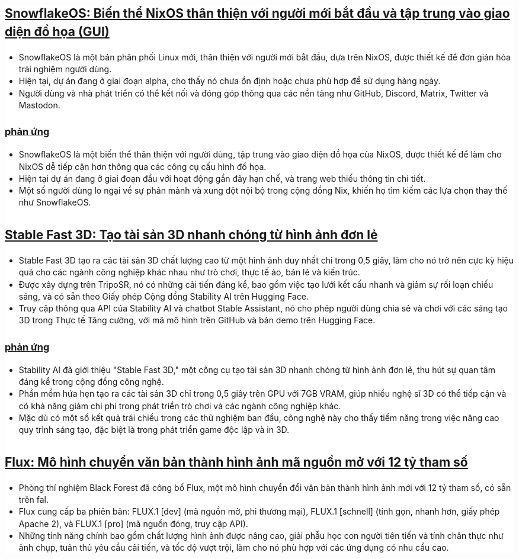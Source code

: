 ## [SnowflakeOS: Biến thể NixOS thân thiện với người mới bắt đầu và tập trung vào giao diện đồ họa (GUI)](https://snowflakeos.org/)

- SnowflakeOS là một bản phân phối Linux mới, thân thiện với người mới bắt đầu, dựa trên NixOS, được thiết kế để đơn giản hóa trải nghiệm người dùng.
- Hiện tại, dự án đang ở giai đoạn alpha, cho thấy nó chưa ổn định hoặc chưa phù hợp để sử dụng hàng ngày.
- Người dùng và nhà phát triển có thể kết nối và đóng góp thông qua các nền tảng như GitHub, Discord, Matrix, Twitter và Mastodon.

### [phản ứng](https://news.ycombinator.com/item?id=41124472)

- SnowflakeOS là một biến thể thân thiện với người dùng, tập trung vào giao diện đồ họa của NixOS, được thiết kế để làm cho NixOS dễ tiếp cận hơn thông qua các công cụ cấu hình đồ họa.
- Hiện tại dự án đang ở giai đoạn đầu với hoạt động gần đây hạn chế, và trang web thiếu thông tin chi tiết.
- Một số người dùng lo ngại về sự phân mảnh và xung đột nội bộ trong cộng đồng Nix, khiến họ tìm kiếm các lựa chọn thay thế như SnowflakeOS.

## [Stable Fast 3D: Tạo tài sản 3D nhanh chóng từ hình ảnh đơn lẻ](https://stability.ai/news/introducing-stable-fast-3d)

- Stable Fast 3D tạo ra các tài sản 3D chất lượng cao từ một hình ảnh duy nhất chỉ trong 0,5 giây, làm cho nó trở nên cực kỳ hiệu quả cho các ngành công nghiệp khác nhau như trò chơi, thực tế ảo, bán lẻ và kiến trúc.
- Được xây dựng trên TripoSR, nó có những cải tiến đáng kể, bao gồm việc tạo lưới kết cấu nhanh và giảm sự rối loạn chiếu sáng, và có sẵn theo Giấy phép Cộng đồng Stability AI trên Hugging Face.
- Truy cập thông qua API của Stability AI và chatbot Stable Assistant, nó cho phép người dùng chia sẻ và chơi với các sáng tạo 3D trong Thực tế Tăng cường, với mã mô hình trên GitHub và bản demo trên Hugging Face.

### [phản ứng](https://news.ycombinator.com/item?id=41130042)

- Stability AI đã giới thiệu "Stable Fast 3D," một công cụ tạo tài sản 3D nhanh chóng từ hình ảnh đơn lẻ, thu hút sự quan tâm đáng kể trong cộng đồng công nghệ.
- Phần mềm hứa hẹn tạo ra các tài sản 3D chỉ trong 0,5 giây trên GPU với 7GB VRAM, giúp nhiều nghệ sĩ 3D có thể tiếp cận và có khả năng giảm chi phí trong phát triển trò chơi và các ngành công nghiệp khác.
- Mặc dù có một số kết quả trái chiều trong các thử nghiệm ban đầu, công nghệ này cho thấy tiềm năng trong việc nâng cao quy trình sáng tạo, đặc biệt là trong phát triển game độc lập và in 3D.

## [Flux: Mô hình chuyển văn bản thành hình ảnh mã nguồn mở với 12 tỷ tham số](https://blog.fal.ai/flux-the-largest-open-sourced-text2img-model-now-available-on-fal/)

- Phòng thí nghiệm Black Forest đã công bố Flux, một mô hình chuyển đổi văn bản thành hình ảnh mới với 12 tỷ tham số, có sẵn trên fal.
- Flux cung cấp ba phiên bản: FLUX.1 [dev] (mã nguồn mở, phi thương mại), FLUX.1 [schnell] (tinh gọn, nhanh hơn, giấy phép Apache 2), và FLUX.1 [pro] (mã nguồn đóng, truy cập API).
- Những tính năng chính bao gồm chất lượng hình ảnh được nâng cao, giải phẫu học con người tiên tiến và tính chân thực như ảnh chụp, tuân thủ yêu cầu cải tiến, và tốc độ vượt trội, làm cho nó phù hợp với các ứng dụng có nhu cầu cao.
